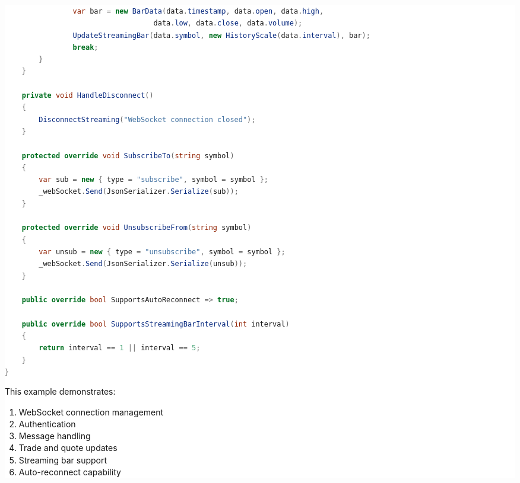 ```csharp
                var bar = new BarData(data.timestamp, data.open, data.high, 
                                   data.low, data.close, data.volume);
                UpdateStreamingBar(data.symbol, new HistoryScale(data.interval), bar);
                break;
        }
    }
    
    private void HandleDisconnect()
    {
        DisconnectStreaming("WebSocket connection closed");
    }
    
    protected override void SubscribeTo(string symbol)
    {
        var sub = new { type = "subscribe", symbol = symbol };
        _webSocket.Send(JsonSerializer.Serialize(sub));
    }
    
    protected override void UnsubscribeFrom(string symbol)
    {
        var unsub = new { type = "unsubscribe", symbol = symbol };
        _webSocket.Send(JsonSerializer.Serialize(unsub));
    }
    
    public override bool SupportsAutoReconnect => true;
    
    public override bool SupportsStreamingBarInterval(int interval)
    {
        return interval == 1 || interval == 5;
    }
}
```

This example demonstrates:
1. WebSocket connection management
2. Authentication
3. Message handling
4. Trade and quote updates
5. Streaming bar support
6. Auto-reconnect capability 